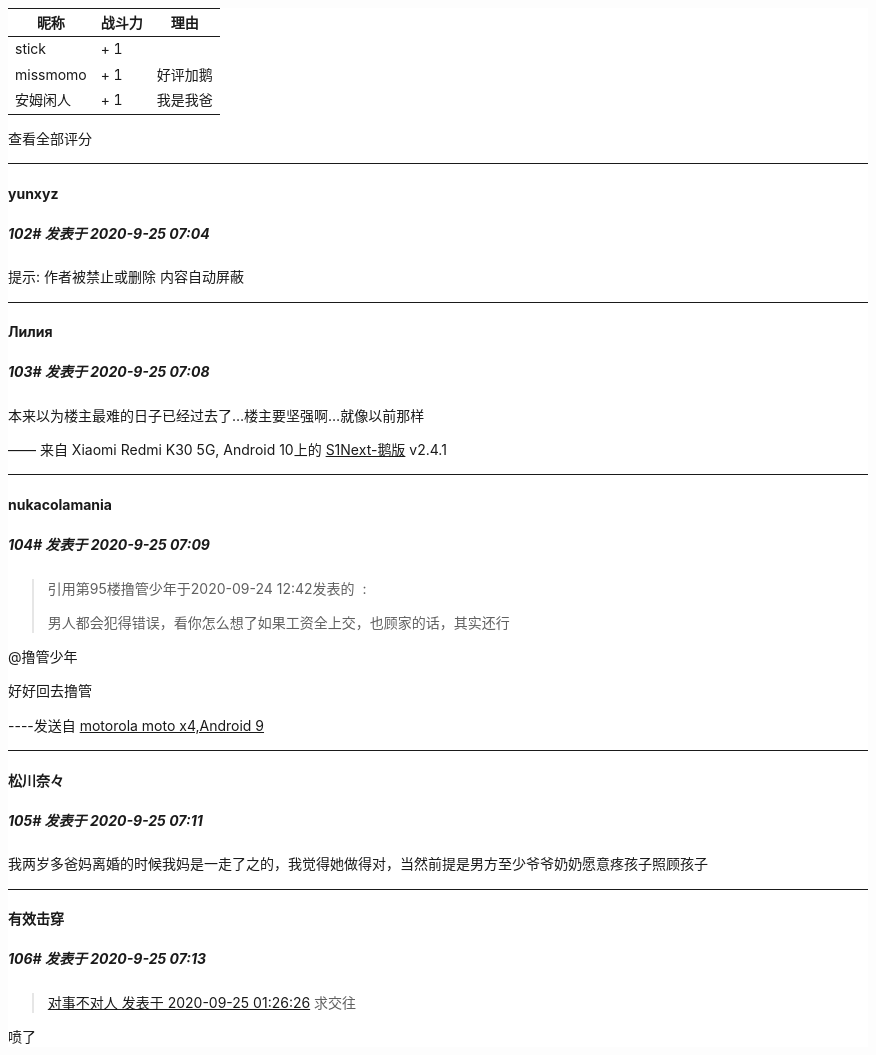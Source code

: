 |昵称|战斗力|理由|
|----|---|---|
| stick| + 1||
| missmomo| + 1|好评加鹅|
| 安姆闲人| + 1|我是我爸|

查看全部评分

*****

####  yunxyz  
##### 102#       发表于 2020-9-25 07:04

提示: 作者被禁止或删除 内容自动屏蔽

*****

####  Лилия  
##### 103#       发表于 2020-9-25 07:08

本来以为楼主最难的日子已经过去了…楼主要坚强啊…就像以前那样

—— 来自 Xiaomi Redmi K30 5G, Android 10上的 [S1Next-鹅版](https://github.com/ykrank/S1-Next/releases) v2.4.1

*****

####  nukacolamania  
##### 104#       发表于 2020-9-25 07:09

<blockquote>引用第95楼撸管少年于2020-09-24 12:42发表的  :

男人都会犯得错误，看你怎么想了如果工资全上交，也顾家的话，其实还行</blockquote>
@撸管少年

好好回去撸管

----发送自 [motorola moto x4,Android 9](http://stage1.5j4m.com/?1.36)

*****

####  松川奈々  
##### 105#       发表于 2020-9-25 07:11

我两岁多爸妈离婚的时候我妈是一走了之的，我觉得她做得对，当然前提是男方至少爷爷奶奶愿意疼孩子照顾孩子

*****

####  有效击穿  
##### 106#       发表于 2020-9-25 07:13

<blockquote><a href="httphttps://bbs.saraba1st.com/2b/forum.php?mod=redirect&amp;goto=findpost&amp;pid=48844726&amp;ptid=1961746" target="_blank">对事不对人 发表于 2020-09-25 01:26:26</a>
求交往</blockquote>喷了
